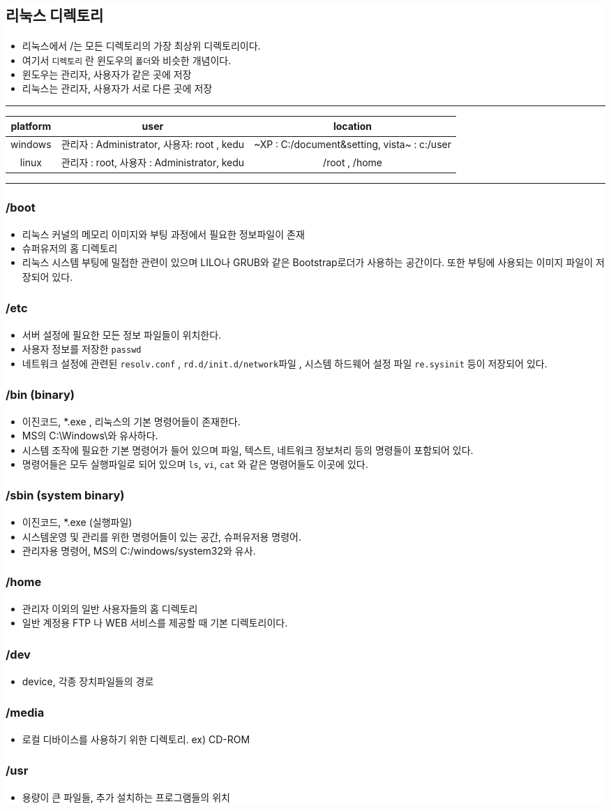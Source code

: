 
## 리눅스 디렉토리
* 리눅스에서 /는 모든 디렉토리의 가장 최상위 디렉토리이다.
* 여기서 `디렉토리` 란 윈도우의 `폴더`와 비슷한 개념이다.
* 윈도우는 관리자, 사용자가 같은 곳에 저장
* 리눅스는 관리자, 사용자가 서로 다른 곳에 저장

---

|platform|user|location
  |:---:|:---:|:---:|
  |windows|관리자 : Administrator, 사용자: root , kedu |~XP : C:/document&setting, vista~ : c:/user
  |linux|관리자 : root, 사용자 : Administrator, kedu| /root , /home

---

### /boot 
* 리눅스 커널의 메모리 이미지와 부팅 과정에서 필요한 정보파일이 존재
* 슈퍼유저의 홈 디렉토리
* 리눅스 시스템 부팅에 밀접한 관련이 있으며 LILO나 GRUB와 같은 Bootstrap로더가 사용하는 공간이다. 또한 부팅에 사용되는 이미지 파일이 저장되어 있다.
  
### /etc
* 서버 설정에 필요한 모든 정보 파일들이 위치한다. 
* 사용자 정보를 저장한 `passwd`
* 네트워크 설정에 관련된 `resolv.conf` , `rd.d/init.d/network`파일 , 시스템 하드웨어 설정 파일 `re.sysinit` 등이 저장되어 있다.
  
### /bin (binary)
* 이진코드, *.exe , 리눅스의 기본 명령어들이 존재한다.
* MS의 C:\Windows\와 유사하다.
* 시스템 조작에 필요한 기본 명령어가 들어 있으며 파일, 텍스트, 네트워크 정보처리 등의 명령들이 포함되어 있다.
* 명령어들은 모두 실행파일로 되어 있으며 `ls`, `vi`, `cat` 와 같은 명령어들도 이곳에 있다.

### /sbin (system binary)
* 이진코드, *.exe (실행파일)
* 시스템운영 및 관리를 위한 명령어들이 있는 공간, 슈퍼유저용 명령어.
* 관리자용 명령어, MS의 C:/windows/system32와 유사.
  
 ### /home
 * 관리자 이외의 일반 사용자들의 홈 디렉토리
 * 일반 계정용 FTP 나 WEB 서비스를 제공할 때 기본 디렉토리이다.
  
### /dev
* device, 각종 장치파일들의 경로

### /media
* 로컬 디바이스를 사용하기 위한 디렉토리. ex) CD-ROM

### /usr
* 용량이 큰 파일들, 추가 설치하는 프로그램들의 위치
